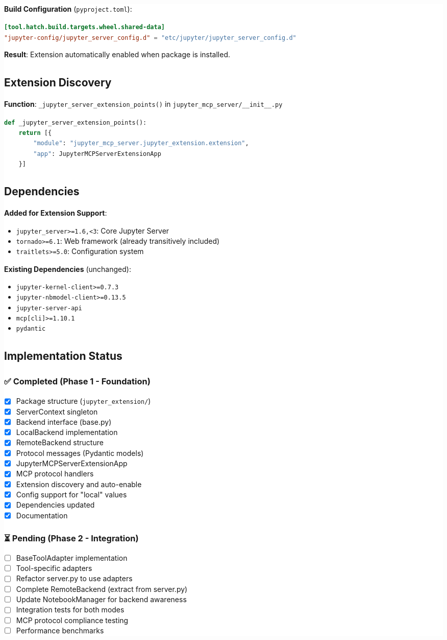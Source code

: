 **Build Configuration** (`pyproject.toml`):
```toml
[tool.hatch.build.targets.wheel.shared-data]
"jupyter-config/jupyter_server_config.d" = "etc/jupyter/jupyter_server_config.d"
```

**Result**: Extension automatically enabled when package is installed.

## Extension Discovery

**Function**: `_jupyter_server_extension_points()` in `jupyter_mcp_server/__init__.py`
```python
def _jupyter_server_extension_points():
    return [{
        "module": "jupyter_mcp_server.jupyter_extension.extension",
        "app": JupyterMCPServerExtensionApp
    }]
```

## Dependencies

**Added for Extension Support**:
- `jupyter_server>=1.6,<3`: Core Jupyter Server
- `tornado>=6.1`: Web framework (already transitively included)
- `traitlets>=5.0`: Configuration system

**Existing Dependencies** (unchanged):
- `jupyter-kernel-client>=0.7.3`
- `jupyter-nbmodel-client>=0.13.5`
- `jupyter-server-api`
- `mcp[cli]>=1.10.1`
- `pydantic`

## Implementation Status

### ✅ Completed (Phase 1 - Foundation)
- [x] Package structure (`jupyter_extension/`)
- [x] ServerContext singleton
- [x] Backend interface (base.py)
- [x] LocalBackend implementation
- [x] RemoteBackend structure
- [x] Protocol messages (Pydantic models)
- [x] JupyterMCPServerExtensionApp
- [x] MCP protocol handlers
- [x] Extension discovery and auto-enable
- [x] Config support for "local" values
- [x] Dependencies updated
- [x] Documentation

### ⏳ Pending (Phase 2 - Integration)
- [ ] BaseToolAdapter implementation
- [ ] Tool-specific adapters
- [ ] Refactor server.py to use adapters
- [ ] Complete RemoteBackend (extract from server.py)
- [ ] Update NotebookManager for backend awareness
- [ ] Integration tests for both modes
- [ ] MCP protocol compliance testing
- [ ] Performance benchmarks

